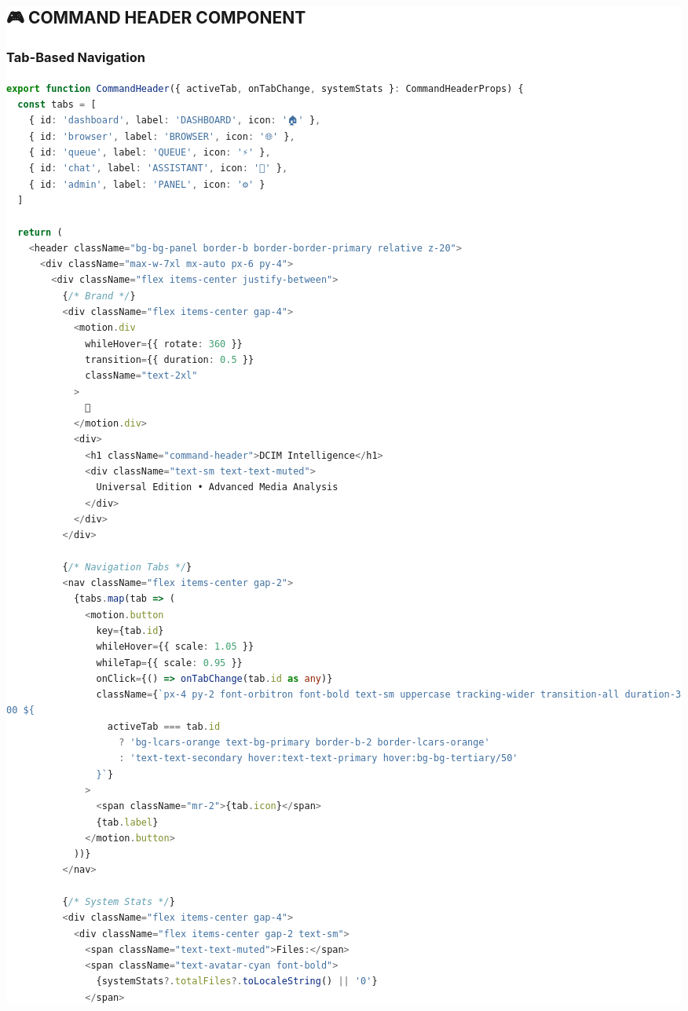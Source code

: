 
## 🎮 **COMMAND HEADER COMPONENT**

### Tab-Based Navigation
```typescript
export function CommandHeader({ activeTab, onTabChange, systemStats }: CommandHeaderProps) {
  const tabs = [
    { id: 'dashboard', label: 'DASHBOARD', icon: '🏠' },
    { id: 'browser', label: 'BROWSER', icon: '🌐' },
    { id: 'queue', label: 'QUEUE', icon: '⚡' },
    { id: 'chat', label: 'ASSISTANT', icon: '🤖' },
    { id: 'admin', label: 'PANEL', icon: '⚙️' }
  ]

  return (
    <header className="bg-bg-panel border-b border-border-primary relative z-20">
      <div className="max-w-7xl mx-auto px-6 py-4">
        <div className="flex items-center justify-between">
          {/* Brand */}
          <div className="flex items-center gap-4">
            <motion.div
              whileHover={{ rotate: 360 }}
              transition={{ duration: 0.5 }}
              className="text-2xl"
            >
              🚀
            </motion.div>
            <div>
              <h1 className="command-header">DCIM Intelligence</h1>
              <div className="text-sm text-text-muted">
                Universal Edition • Advanced Media Analysis
              </div>
            </div>
          </div>
          
          {/* Navigation Tabs */}
          <nav className="flex items-center gap-2">
            {tabs.map(tab => (
              <motion.button
                key={tab.id}
                whileHover={{ scale: 1.05 }}
                whileTap={{ scale: 0.95 }}
                onClick={() => onTabChange(tab.id as any)}
                className={`px-4 py-2 font-orbitron font-bold text-sm uppercase tracking-wider transition-all duration-300 ${
                  activeTab === tab.id
                    ? 'bg-lcars-orange text-bg-primary border-b-2 border-lcars-orange'
                    : 'text-text-secondary hover:text-text-primary hover:bg-bg-tertiary/50'
                }`}
              >
                <span className="mr-2">{tab.icon}</span>
                {tab.label}
              </motion.button>
            ))}
          </nav>
          
          {/* System Stats */}
          <div className="flex items-center gap-4">
            <div className="flex items-center gap-2 text-sm">
              <span className="text-text-muted">Files:</span>
              <span className="text-avatar-cyan font-bold">
                {systemStats?.totalFiles?.toLocaleString() || '0'}
              </span>
```